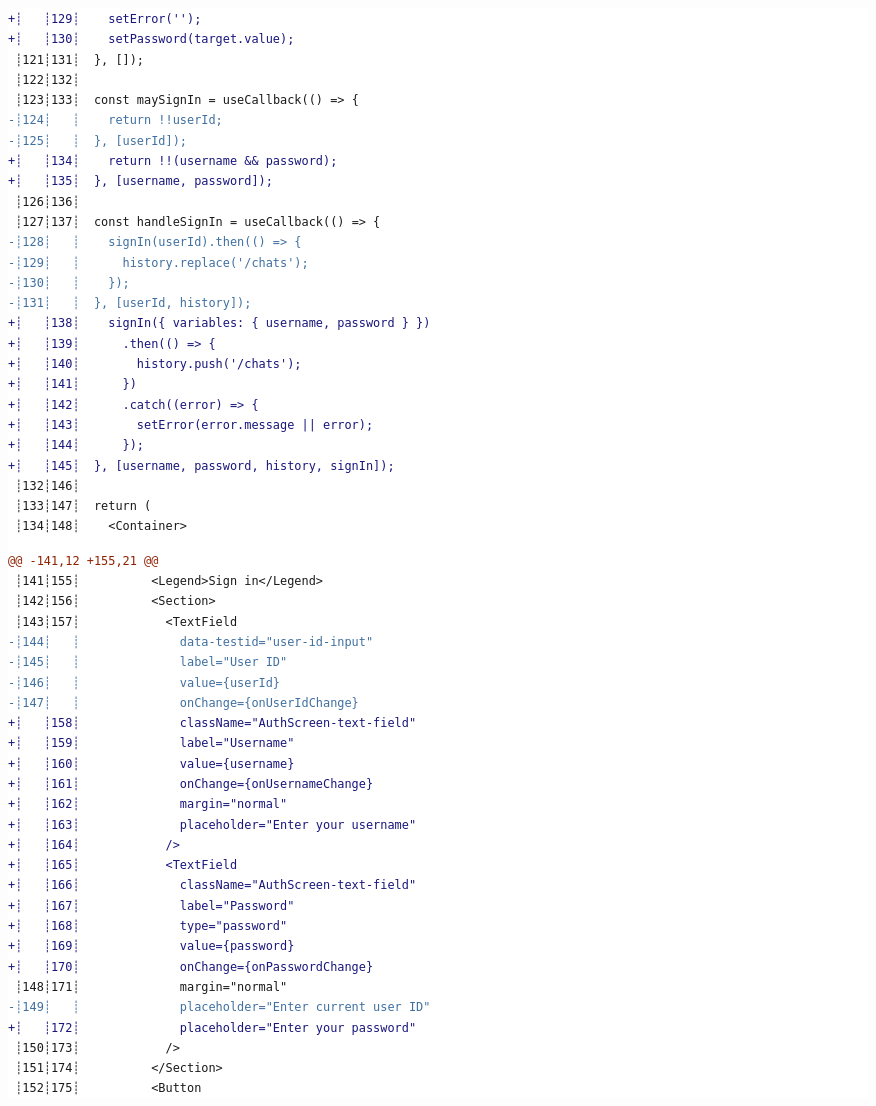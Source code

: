 ```diff
+┊   ┊129┊    setError('');
+┊   ┊130┊    setPassword(target.value);
 ┊121┊131┊  }, []);
 ┊122┊132┊
 ┊123┊133┊  const maySignIn = useCallback(() => {
-┊124┊   ┊    return !!userId;
-┊125┊   ┊  }, [userId]);
+┊   ┊134┊    return !!(username && password);
+┊   ┊135┊  }, [username, password]);
 ┊126┊136┊
 ┊127┊137┊  const handleSignIn = useCallback(() => {
-┊128┊   ┊    signIn(userId).then(() => {
-┊129┊   ┊      history.replace('/chats');
-┊130┊   ┊    });
-┊131┊   ┊  }, [userId, history]);
+┊   ┊138┊    signIn({ variables: { username, password } })
+┊   ┊139┊      .then(() => {
+┊   ┊140┊        history.push('/chats');
+┊   ┊141┊      })
+┊   ┊142┊      .catch((error) => {
+┊   ┊143┊        setError(error.message || error);
+┊   ┊144┊      });
+┊   ┊145┊  }, [username, password, history, signIn]);
 ┊132┊146┊
 ┊133┊147┊  return (
 ┊134┊148┊    <Container>
```
```diff
@@ -141,12 +155,21 @@
 ┊141┊155┊          <Legend>Sign in</Legend>
 ┊142┊156┊          <Section>
 ┊143┊157┊            <TextField
-┊144┊   ┊              data-testid="user-id-input"
-┊145┊   ┊              label="User ID"
-┊146┊   ┊              value={userId}
-┊147┊   ┊              onChange={onUserIdChange}
+┊   ┊158┊              className="AuthScreen-text-field"
+┊   ┊159┊              label="Username"
+┊   ┊160┊              value={username}
+┊   ┊161┊              onChange={onUsernameChange}
+┊   ┊162┊              margin="normal"
+┊   ┊163┊              placeholder="Enter your username"
+┊   ┊164┊            />
+┊   ┊165┊            <TextField
+┊   ┊166┊              className="AuthScreen-text-field"
+┊   ┊167┊              label="Password"
+┊   ┊168┊              type="password"
+┊   ┊169┊              value={password}
+┊   ┊170┊              onChange={onPasswordChange}
 ┊148┊171┊              margin="normal"
-┊149┊   ┊              placeholder="Enter current user ID"
+┊   ┊172┊              placeholder="Enter your password"
 ┊150┊173┊            />
 ┊151┊174┊          </Section>
 ┊152┊175┊          <Button
```


[//]: # (head-end)
[{]: <helper> (diffStep 10.1 module="server")
[}]: #
[{]: <helper> (diffStep 10.2 module="server")
[}]: #
[{]: <helper> (diffStep 10.3 module="server")
[}]: #
[{]: <helper> (diffStep 10.4 module="server")
[}]: #
[{]: <helper> (diffStep 13.1 module="client")
[}]: #
[{]: <helper> (diffStep 13.2 files="graphql/mutations" module="client")
[}]: #
[{]: <helper> (diffStep 13.2 files="codegen.yml" module="client")
[}]: #
[{]: <helper> (diffStep 13.2 files="auth.service" module="client")
[}]: #
[{]: <helper> (diffStep 10.5 module="server")
[}]: #
[{]: <helper> (diffStep 13.3 module="client")
[}]: #
[{]: <helper> (diffStep 13.4 module="client")
[}]: #
[{]: <helper> (diffStep 10.6 files="validators" module="server")
[}]: #
[{]: <helper> (diffStep 10.6 files="schema" module="server")
[}]: #
[{]: <helper> (diffStep 13.5 module="client")
[}]: #
[{]: <helper> (diffStep 13.6 module="client")